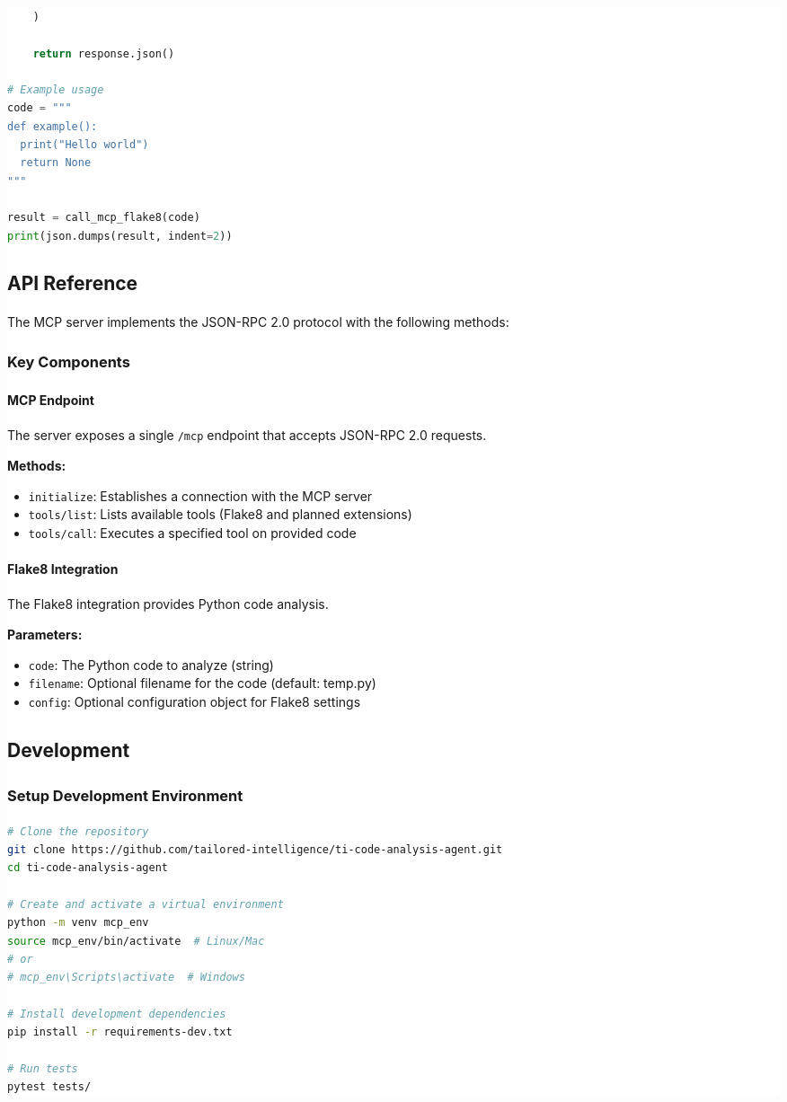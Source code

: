 ```python
    )
    
    return response.json()

# Example usage
code = """
def example():
  print("Hello world")
  return None
"""

result = call_mcp_flake8(code)
print(json.dumps(result, indent=2))
```

## API Reference
The MCP server implements the JSON-RPC 2.0 protocol with the following methods:

### Key Components

#### MCP Endpoint
The server exposes a single `/mcp` endpoint that accepts JSON-RPC 2.0 requests.

**Methods:**
- `initialize`: Establishes a connection with the MCP server
- `tools/list`: Lists available tools (Flake8 and planned extensions)
- `tools/call`: Executes a specified tool on provided code

#### Flake8 Integration
The Flake8 integration provides Python code analysis.

**Parameters:**
- `code`: The Python code to analyze (string)
- `filename`: Optional filename for the code (default: temp.py)
- `config`: Optional configuration object for Flake8 settings

## Development

### Setup Development Environment
```bash
# Clone the repository
git clone https://github.com/tailored-intelligence/ti-code-analysis-agent.git
cd ti-code-analysis-agent

# Create and activate a virtual environment
python -m venv mcp_env
source mcp_env/bin/activate  # Linux/Mac
# or
# mcp_env\Scripts\activate  # Windows

# Install development dependencies
pip install -r requirements-dev.txt

# Run tests
pytest tests/
```
